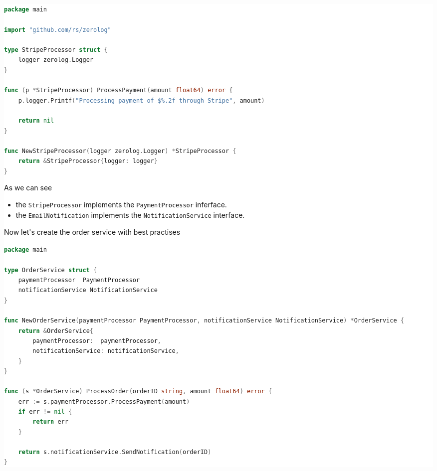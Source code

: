 ```go
```

```go
package main

import "github.com/rs/zerolog"

type StripeProcessor struct {
	logger zerolog.Logger
}

func (p *StripeProcessor) ProcessPayment(amount float64) error {
	p.logger.Printf("Processing payment of $%.2f through Stripe", amount)

	return nil
}

func NewStripeProcessor(logger zerolog.Logger) *StripeProcessor {
	return &StripeProcessor{logger: logger}
}
```

As we can see 
- the `StripeProcessor` implements the `PaymentProcessor` inferface.
- the `EmailNotification` implements the `NotificationService` interface.

Now let's create the order service with best practises

```go
package main

type OrderService struct {
    paymentProcessor  PaymentProcessor
    notificationService NotificationService
}

func NewOrderService(paymentProcessor PaymentProcessor, notificationService NotificationService) *OrderService {
    return &OrderService{
        paymentProcessor:  paymentProcessor,
        notificationService: notificationService,
    }
}

func (s *OrderService) ProcessOrder(orderID string, amount float64) error {
    err := s.paymentProcessor.ProcessPayment(amount)
    if err != nil {
        return err
    }

    return s.notificationService.SendNotification(orderID)
}
```
